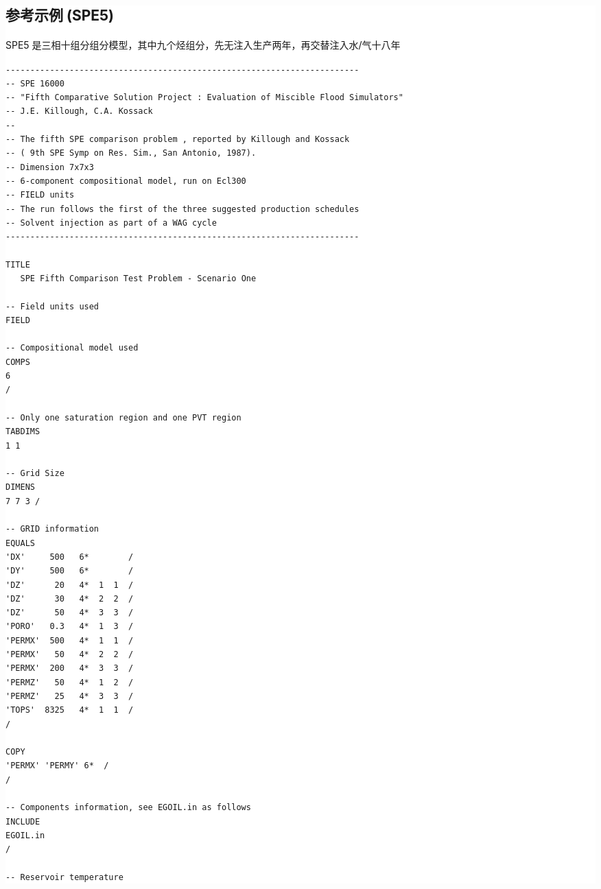 ## 参考示例 (SPE5)
SPE5 是三相十组分组分模型，其中九个烃组分，先无注入生产两年，再交替注入水/气十八年

```
------------------------------------------------------------------------
-- SPE 16000
-- "Fifth Comparative Solution Project : Evaluation of Miscible Flood Simulators"
-- J.E. Killough, C.A. Kossack
--
-- The fifth SPE comparison problem , reported by Killough and Kossack
-- ( 9th SPE Symp on Res. Sim., San Antonio, 1987).
-- Dimension 7x7x3
-- 6-component compositional model, run on Ecl300
-- FIELD units
-- The run follows the first of the three suggested production schedules
-- Solvent injection as part of a WAG cycle
------------------------------------------------------------------------

TITLE
   SPE Fifth Comparison Test Problem - Scenario One
   
-- Field units used
FIELD

-- Compositional model used
COMPS
6
/

-- Only one saturation region and one PVT region
TABDIMS
1 1

-- Grid Size
DIMENS
7 7 3 /

-- GRID information  
EQUALS
'DX'     500   6*        /
'DY'     500   6*        /
'DZ'      20   4*  1  1  /
'DZ'      30   4*  2  2  /
'DZ'      50   4*  3  3  /
'PORO'   0.3   4*  1  3  /
'PERMX'  500   4*  1  1  /
'PERMX'   50   4*  2  2  /
'PERMX'  200   4*  3  3  /
'PERMZ'   50   4*  1  2  /
'PERMZ'   25   4*  3  3  /
'TOPS'  8325   4*  1  1  /
/

COPY
'PERMX' 'PERMY' 6*  /
/

-- Components information, see EGOIL.in as follows
INCLUDE
EGOIL.in
/

-- Reservoir temperature
```